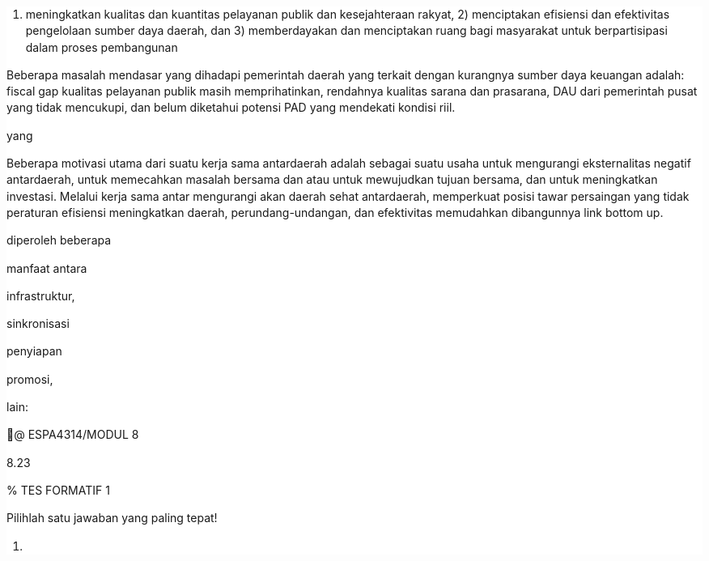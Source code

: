 1)  meningkatkan
kualitas  dan  kuantitas  pelayanan  publik  dan  kesejahteraan  rakyat,  2)
menciptakan  efisiensi  dan  efektivitas  pengelolaan  sumber  daya  daerah,
dan  3)  memberdayakan  dan  menciptakan  ruang  bagi  masyarakat  untuk
berpartisipasi  dalam  proses  pembangunan

Beberapa  masalah  mendasar  yang  dihadapi  pemerintah  daerah  yang
terkait  dengan  kurangnya  sumber  daya  keuangan  adalah:  fiscal  gap
kualitas  pelayanan  publik
masih  memprihatinkan,  rendahnya
kualitas  sarana  dan  prasarana,  DAU  dari  pemerintah  pusat  yang  tidak
mencukupi,  dan  belum  diketahui  potensi  PAD  yang  mendekati  kondisi
riil.

yang

Beberapa  motivasi  utama  dari  suatu  kerja  sama  antardaerah  adalah
sebagai  suatu  usaha  untuk  mengurangi  eksternalitas  negatif  antardaerah,
untuk  memecahkan  masalah  bersama  dan  atau  untuk  mewujudkan  tujuan
bersama,  dan  untuk  meningkatkan  investasi.  Melalui  kerja  sama  antar
mengurangi
akan
daerah
sehat  antardaerah,  memperkuat  posisi  tawar
persaingan  yang  tidak
peraturan
efisiensi
meningkatkan
daerah,
perundang-undangan,
dan
efektivitas
memudahkan  dibangunnya  link  bottom  up.

diperoleh  beberapa

manfaat  antara

infrastruktur,

sinkronisasi

 penyiapan

promosi,

lain:

@  ESPA4314/MODUL  8

8.23

%  TES  FORMATIF  1

Pilihlah  satu  jawaban  yang  paling  tepat!

1)
